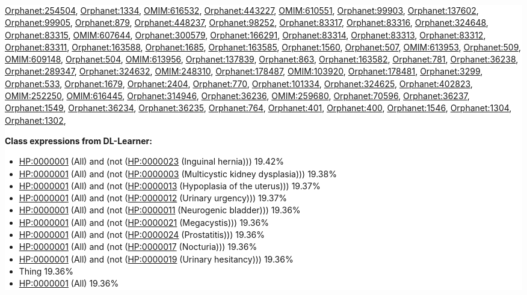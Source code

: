 [Orphanet:254504](http://www.orpha.net/ORDO/Orphanet_254504), [Orphanet:1334](http://www.orpha.net/ORDO/Orphanet_1334), [OMIM:616532](http://purl.obolibrary.org/obo/OMIM_616532), [Orphanet:443227](http://www.orpha.net/ORDO/Orphanet_443227), [OMIM:610551](http://purl.obolibrary.org/obo/OMIM_610551), [Orphanet:99903](http://www.orpha.net/ORDO/Orphanet_99903), [Orphanet:137602](http://www.orpha.net/ORDO/Orphanet_137602), [Orphanet:99905](http://www.orpha.net/ORDO/Orphanet_99905), [Orphanet:879](http://www.orpha.net/ORDO/Orphanet_879), [Orphanet:448237](http://www.orpha.net/ORDO/Orphanet_448237), [Orphanet:98252](http://www.orpha.net/ORDO/Orphanet_98252), [Orphanet:83317](http://www.orpha.net/ORDO/Orphanet_83317), [Orphanet:83316](http://www.orpha.net/ORDO/Orphanet_83316), [Orphanet:324648](http://www.orpha.net/ORDO/Orphanet_324648), [Orphanet:83315](http://www.orpha.net/ORDO/Orphanet_83315), [OMIM:607644](http://purl.obolibrary.org/obo/OMIM_607644), [Orphanet:300579](http://www.orpha.net/ORDO/Orphanet_300579), [Orphanet:166291](http://www.orpha.net/ORDO/Orphanet_166291), [Orphanet:83314](http://www.orpha.net/ORDO/Orphanet_83314), [Orphanet:83313](http://www.orpha.net/ORDO/Orphanet_83313), [Orphanet:83312](http://www.orpha.net/ORDO/Orphanet_83312), [Orphanet:83311](http://www.orpha.net/ORDO/Orphanet_83311), [Orphanet:163588](http://www.orpha.net/ORDO/Orphanet_163588), [Orphanet:1685](http://www.orpha.net/ORDO/Orphanet_1685), [Orphanet:163585](http://www.orpha.net/ORDO/Orphanet_163585), [Orphanet:1560](http://www.orpha.net/ORDO/Orphanet_1560), [Orphanet:507](http://www.orpha.net/ORDO/Orphanet_507), [OMIM:613953](http://purl.obolibrary.org/obo/OMIM_613953), [Orphanet:509](http://www.orpha.net/ORDO/Orphanet_509), [OMIM:609148](http://purl.obolibrary.org/obo/OMIM_609148), [Orphanet:504](http://www.orpha.net/ORDO/Orphanet_504), [OMIM:613956](http://purl.obolibrary.org/obo/OMIM_613956), [Orphanet:137839](http://www.orpha.net/ORDO/Orphanet_137839), [Orphanet:863](http://www.orpha.net/ORDO/Orphanet_863), [Orphanet:163582](http://www.orpha.net/ORDO/Orphanet_163582), [Orphanet:781](http://www.orpha.net/ORDO/Orphanet_781), [Orphanet:36238](http://www.orpha.net/ORDO/Orphanet_36238), [Orphanet:289347](http://www.orpha.net/ORDO/Orphanet_289347), [Orphanet:324632](http://www.orpha.net/ORDO/Orphanet_324632), [OMIM:248310](http://purl.obolibrary.org/obo/OMIM_248310), [Orphanet:178487](http://www.orpha.net/ORDO/Orphanet_178487), [OMIM:103920](http://purl.obolibrary.org/obo/OMIM_103920), [Orphanet:178481](http://www.orpha.net/ORDO/Orphanet_178481), [Orphanet:3299](http://www.orpha.net/ORDO/Orphanet_3299), [Orphanet:533](http://www.orpha.net/ORDO/Orphanet_533), [Orphanet:1679](http://www.orpha.net/ORDO/Orphanet_1679), [Orphanet:2404](http://www.orpha.net/ORDO/Orphanet_2404), [Orphanet:770](http://www.orpha.net/ORDO/Orphanet_770), [Orphanet:101334](http://www.orpha.net/ORDO/Orphanet_101334), [Orphanet:324625](http://www.orpha.net/ORDO/Orphanet_324625), [Orphanet:402823](http://www.orpha.net/ORDO/Orphanet_402823), [OMIM:252250](http://purl.obolibrary.org/obo/OMIM_252250), [OMIM:616445](http://purl.obolibrary.org/obo/OMIM_616445), [Orphanet:314946](http://www.orpha.net/ORDO/Orphanet_314946), [Orphanet:36236](http://www.orpha.net/ORDO/Orphanet_36236), [OMIM:259680](http://purl.obolibrary.org/obo/OMIM_259680), [Orphanet:70596](http://www.orpha.net/ORDO/Orphanet_70596), [Orphanet:36237](http://www.orpha.net/ORDO/Orphanet_36237), [Orphanet:1549](http://www.orpha.net/ORDO/Orphanet_1549), [Orphanet:36234](http://www.orpha.net/ORDO/Orphanet_36234), [Orphanet:36235](http://www.orpha.net/ORDO/Orphanet_36235), [Orphanet:764](http://www.orpha.net/ORDO/Orphanet_764), [Orphanet:401](http://www.orpha.net/ORDO/Orphanet_401), [Orphanet:400](http://www.orpha.net/ORDO/Orphanet_400), [Orphanet:1546](http://www.orpha.net/ORDO/Orphanet_1546), [Orphanet:1304](http://www.orpha.net/ORDO/Orphanet_1304), [Orphanet:1302](http://www.orpha.net/ORDO/Orphanet_1302), 

**Class expressions from DL-Learner:**

- [HP:0000001](http://purl.obolibrary.org/obo/HP_0000001) (All) and (not ([HP:0000023](http://purl.obolibrary.org/obo/HP_0000023) (Inguinal hernia))) 19.42%
- [HP:0000001](http://purl.obolibrary.org/obo/HP_0000001) (All) and (not ([HP:0000003](http://purl.obolibrary.org/obo/HP_0000003) (Multicystic kidney dysplasia))) 19.38%
- [HP:0000001](http://purl.obolibrary.org/obo/HP_0000001) (All) and (not ([HP:0000013](http://purl.obolibrary.org/obo/HP_0000013) (Hypoplasia of the uterus))) 19.37%
- [HP:0000001](http://purl.obolibrary.org/obo/HP_0000001) (All) and (not ([HP:0000012](http://purl.obolibrary.org/obo/HP_0000012) (Urinary urgency))) 19.37%
- [HP:0000001](http://purl.obolibrary.org/obo/HP_0000001) (All) and (not ([HP:0000011](http://purl.obolibrary.org/obo/HP_0000011) (Neurogenic bladder))) 19.36%
- [HP:0000001](http://purl.obolibrary.org/obo/HP_0000001) (All) and (not ([HP:0000021](http://purl.obolibrary.org/obo/HP_0000021) (Megacystis))) 19.36%
- [HP:0000001](http://purl.obolibrary.org/obo/HP_0000001) (All) and (not ([HP:0000024](http://purl.obolibrary.org/obo/HP_0000024) (Prostatitis))) 19.36%
- [HP:0000001](http://purl.obolibrary.org/obo/HP_0000001) (All) and (not ([HP:0000017](http://purl.obolibrary.org/obo/HP_0000017) (Nocturia))) 19.36%
- [HP:0000001](http://purl.obolibrary.org/obo/HP_0000001) (All) and (not ([HP:0000019](http://purl.obolibrary.org/obo/HP_0000019) (Urinary hesitancy))) 19.36%
- Thing 19.36%
- [HP:0000001](http://purl.obolibrary.org/obo/HP_0000001) (All) 19.36%